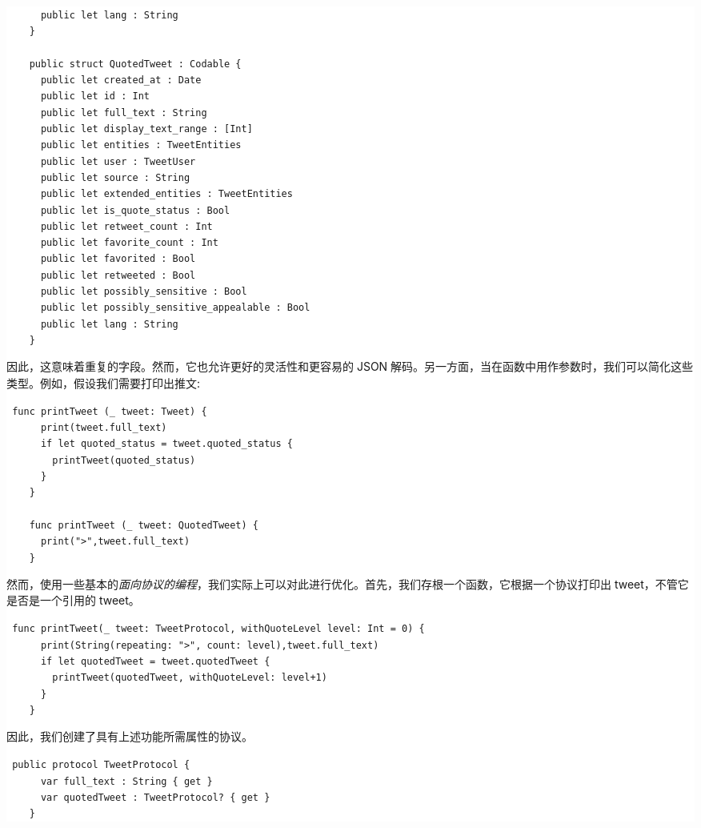 ```
      public let lang : String
    }

    public struct QuotedTweet : Codable {
      public let created_at : Date
      public let id : Int
      public let full_text : String
      public let display_text_range : [Int]
      public let entities : TweetEntities
      public let user : TweetUser
      public let source : String
      public let extended_entities : TweetEntities
      public let is_quote_status : Bool
      public let retweet_count : Int
      public let favorite_count : Int
      public let favorited : Bool
      public let retweeted : Bool
      public let possibly_sensitive : Bool
      public let possibly_sensitive_appealable : Bool
      public let lang : String
    } 
```

因此，这意味着重复的字段。然而，它也允许更好的灵活性和更容易的 JSON 解码。另一方面，当在函数中用作参数时，我们可以简化这些类型。例如，假设我们需要打印出推文:

```
 func printTweet (_ tweet: Tweet) {
      print(tweet.full_text)
      if let quoted_status = tweet.quoted_status {
        printTweet(quoted_status)
      }
    }

    func printTweet (_ tweet: QuotedTweet) {
      print(">",tweet.full_text)
    } 
```

然而，使用一些基本的*面向协议的编程*，我们实际上可以对此进行优化。首先，我们存根一个函数，它根据一个协议打印出 tweet，不管它是否是一个引用的 tweet。

```
 func printTweet(_ tweet: TweetProtocol, withQuoteLevel level: Int = 0) {
      print(String(repeating: ">", count: level),tweet.full_text)
      if let quotedTweet = tweet.quotedTweet {
        printTweet(quotedTweet, withQuoteLevel: level+1)
      }
    } 
```

因此，我们创建了具有上述功能所需属性的协议。

```
 public protocol TweetProtocol {
      var full_text : String { get }
      var quotedTweet : TweetProtocol? { get }
    } 
```
